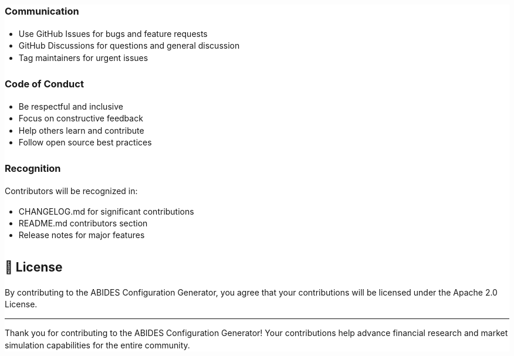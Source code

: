 ### Communication
- Use GitHub Issues for bugs and feature requests
- GitHub Discussions for questions and general discussion
- Tag maintainers for urgent issues

### Code of Conduct
- Be respectful and inclusive
- Focus on constructive feedback
- Help others learn and contribute
- Follow open source best practices

### Recognition
Contributors will be recognized in:
- CHANGELOG.md for significant contributions
- README.md contributors section
- Release notes for major features

## 📄 License

By contributing to the ABIDES Configuration Generator, you agree that your contributions will be licensed under the Apache 2.0 License.

---

Thank you for contributing to the ABIDES Configuration Generator! Your contributions help advance financial research and market simulation capabilities for the entire community.